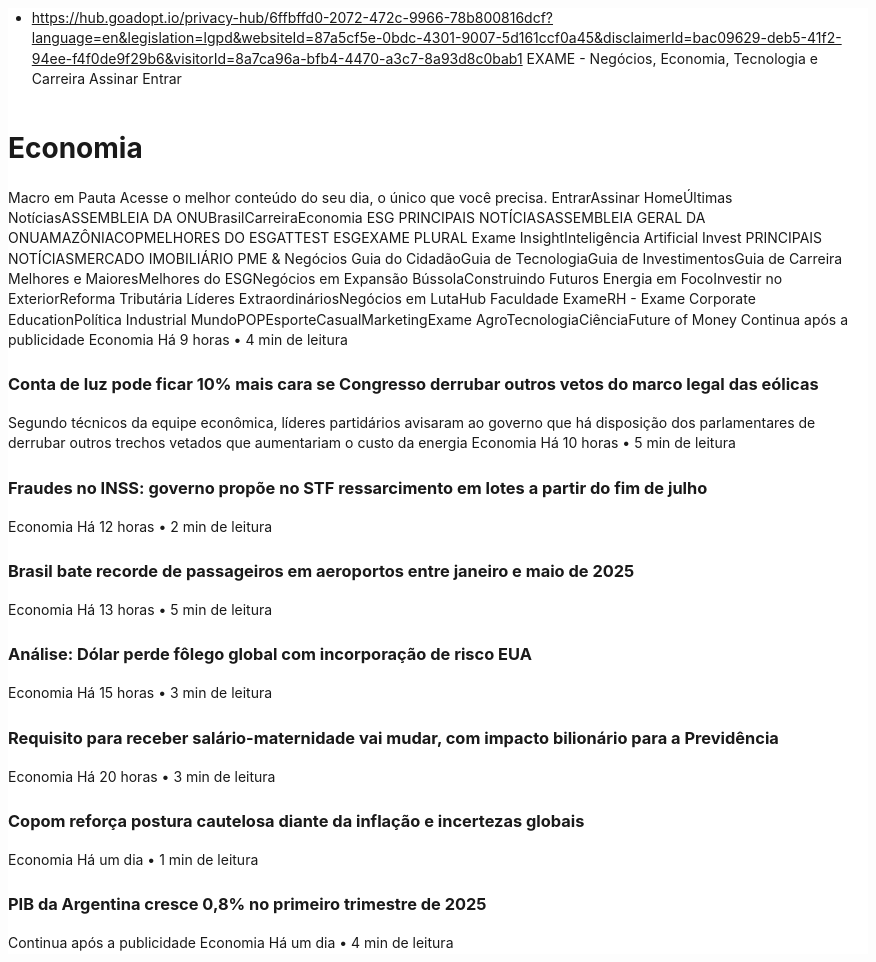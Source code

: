 - https://hub.goadopt.io/privacy-hub/6ffbffd0-2072-472c-9966-78b800816dcf?language=en&legislation=lgpd&websiteId=87a5cf5e-0bdc-4301-9007-5d161ccf0a45&disclaimerId=bac09629-deb5-41f2-94ee-f4f0de9f29b6&visitorId=8a7ca96a-bfb4-4470-a3c7-8a93d8c0bab1
EXAME - Negócios, Economia, Tecnologia e Carreira
Assinar
Entrar
# Economia
Macro em Pauta
Acesse o melhor conteúdo do seu dia, o único que você precisa.
EntrarAssinar
HomeÚltimas NotíciasASSEMBLEIA DA ONUBrasilCarreiraEconomia
ESG
PRINCIPAIS NOTÍCIASASSEMBLEIA GERAL DA ONUAMAZÔNIACOPMELHORES DO ESGATTEST ESGEXAME PLURAL
Exame InsightInteligência Artificial
Invest
PRINCIPAIS NOTÍCIASMERCADO IMOBILIÁRIO
PME & Negócios
Guia do CidadãoGuia de TecnologiaGuia de InvestimentosGuia de Carreira
Melhores e MaioresMelhores do ESGNegócios em Expansão
BússolaConstruindo Futuros Energia em FocoInvestir no ExteriorReforma Tributária Líderes ExtraordináriosNegócios em LutaHub Faculdade ExameRH - Exame Corporate EducationPolítica Industrial
MundoPOPEsporteCasualMarketingExame AgroTecnologiaCiênciaFuture of Money
Continua após a publicidade
Economia
Há 9 horas • 4 min de leitura
### Conta de luz pode ficar 10% mais cara se Congresso derrubar outros vetos do marco legal das eólicas
Segundo técnicos da equipe econômica, líderes partidários avisaram ao governo que há disposição dos parlamentares de derrubar outros trechos vetados que aumentariam o custo da energia 
Economia
Há 10 horas • 5 min de leitura
### Fraudes no INSS: governo propõe no STF ressarcimento em lotes a partir do fim de julho
Economia
Há 12 horas • 2 min de leitura
### Brasil bate recorde de passageiros em aeroportos entre janeiro e maio de 2025
Economia
Há 13 horas • 5 min de leitura
### Análise: Dólar perde fôlego global com incorporação de risco EUA
Economia
Há 15 horas • 3 min de leitura
### Requisito para receber salário-maternidade vai mudar, com impacto bilionário para a Previdência
Economia
Há 20 horas • 3 min de leitura
### Copom reforça postura cautelosa diante da inflação e incertezas globais
Economia
Há um dia • 1 min de leitura
### PIB da Argentina cresce 0,8% no primeiro trimestre de 2025
Continua após a publicidade
Economia
Há um dia • 4 min de leitura